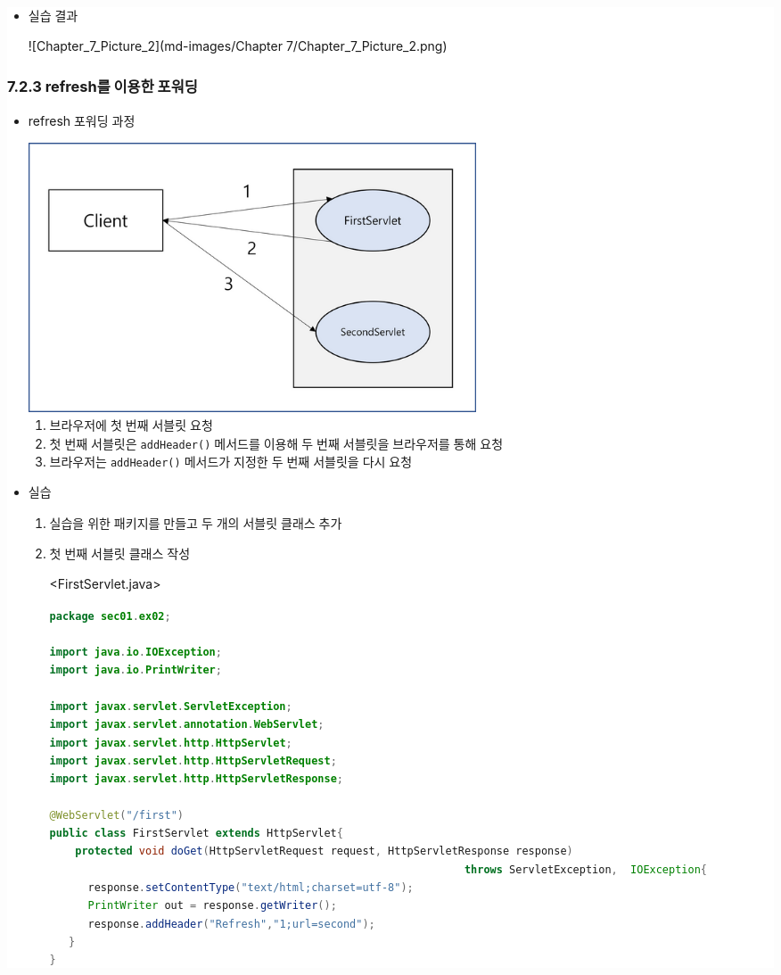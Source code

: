 - 실습 결과
  
    ![Chapter_7_Picture_2](md-images/Chapter 7/Chapter_7_Picture_2.png)
    

### 7.2.3 refresh를 이용한 포워딩

- refresh 포워딩 과정
  
    <img src="md-images/Chapter 7/Chapter_7_Picture_3.png" alt="Chapter_7_Picture_3" style="zoom: 75%;" />
    
    1. 브라우저에 첫 번째 서블릿 요청
    2. 첫 번째 서블릿은 `addHeader()` 메서드를 이용해 두 번째 서블릿을 브라우저를 통해 요청
    3. 브라우저는 `addHeader()` 메서드가 지정한 두 번째 서블릿을 다시 요청
- 실습
    1. 실습을 위한 패키지를 만들고 두 개의 서블릿 클래스 추가
    2. 첫 번째 서블릿 클래스 작성
       
        <FirstServlet.java>
        
        ```java
        package sec01.ex02;
        
        import java.io.IOException;
        import java.io.PrintWriter;
        
        import javax.servlet.ServletException;
        import javax.servlet.annotation.WebServlet;
        import javax.servlet.http.HttpServlet;
        import javax.servlet.http.HttpServletRequest;
        import javax.servlet.http.HttpServletResponse;
        
        @WebServlet("/first")
        public class FirstServlet extends HttpServlet{
        	protected void doGet(HttpServletRequest request, HttpServletResponse response) 
                                                                         throws ServletException,  IOException{
              response.setContentType("text/html;charset=utf-8");
              PrintWriter out = response.getWriter();
              response.addHeader("Refresh","1;url=second");
           }
        }
        ```
        